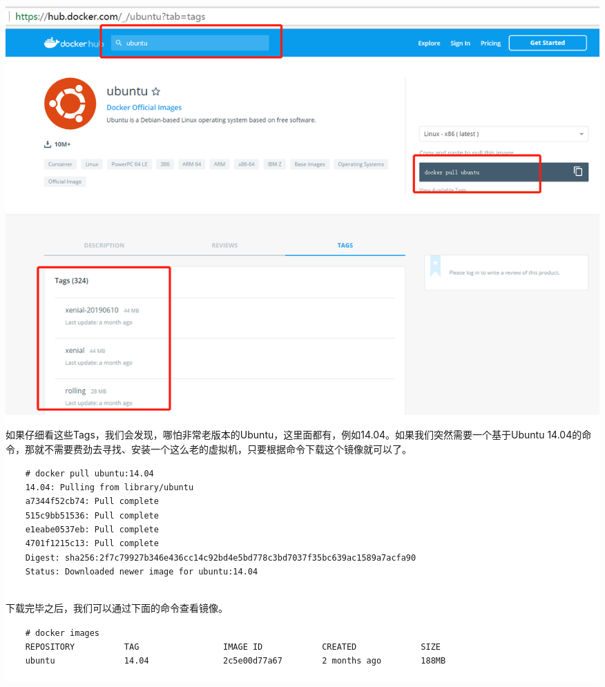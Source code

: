 ![](./httpsstatic001geekbangorgresourceimage16fb160b839adb2bd7390c16c4591204befb.png)

如果仔细看这些Tags，我们会发现，哪怕非常老版本的Ubuntu，这里面都有，例如14.04。如果我们突然需要一个基于Ubuntu 14.04的命令，那就不需要费劲去寻找、安装一个这么老的虚拟机，只要根据命令下载这个镜像就可以了。

```
    # docker pull ubuntu:14.04
    14.04: Pulling from library/ubuntu
    a7344f52cb74: Pull complete 
    515c9bb51536: Pull complete 
    e1eabe0537eb: Pull complete 
    4701f1215c13: Pull complete 
    Digest: sha256:2f7c79927b346e436cc14c92bd4e5bd778c3bd7037f35bc639ac1589a7acfa90
    Status: Downloaded newer image for ubuntu:14.04
    

```

下载完毕之后，我们可以通过下面的命令查看镜像。

```
    # docker images
    REPOSITORY          TAG                 IMAGE ID            CREATED             SIZE
    ubuntu              14.04               2c5e00d77a67        2 months ago        188MB
    

```
